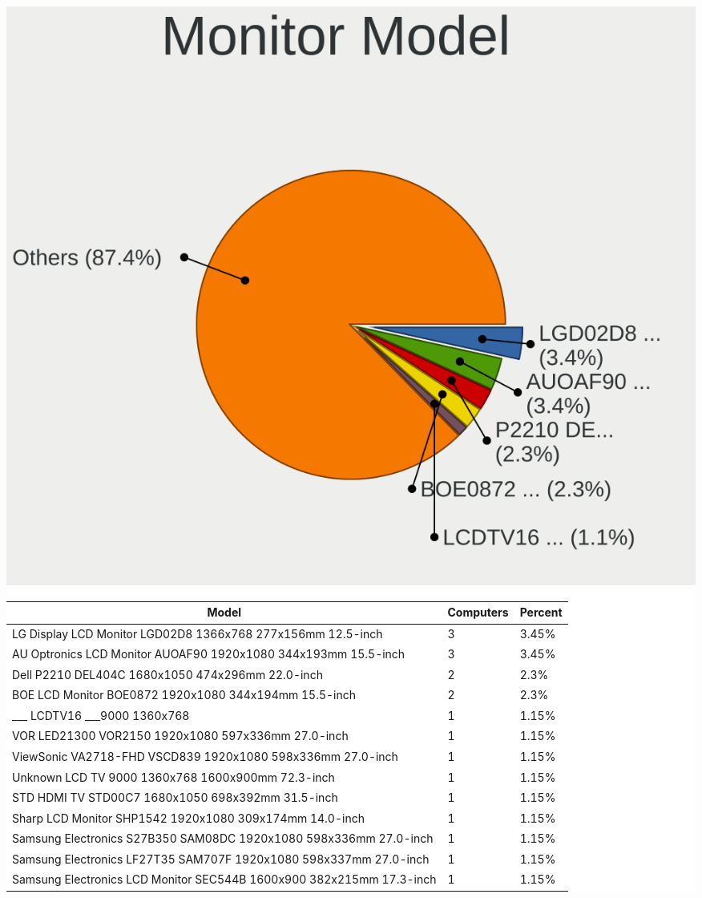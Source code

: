 ![Monitor Model](./images/pie_chart/mon_model.svg)


| Model                                                                  | Computers | Percent |
|------------------------------------------------------------------------|-----------|---------|
| LG Display LCD Monitor LGD02D8 1366x768 277x156mm 12.5-inch            | 3         | 3.45%   |
| AU Optronics LCD Monitor AUOAF90 1920x1080 344x193mm 15.5-inch         | 3         | 3.45%   |
| Dell P2210 DEL404C 1680x1050 474x296mm 22.0-inch                       | 2         | 2.3%    |
| BOE LCD Monitor BOE0872 1920x1080 344x194mm 15.5-inch                  | 2         | 2.3%    |
| ___ LCDTV16 ___9000 1360x768                                           | 1         | 1.15%   |
| VOR LED21300 VOR2150 1920x1080 597x336mm 27.0-inch                     | 1         | 1.15%   |
| ViewSonic VA2718-FHD VSCD839 1920x1080 598x336mm 27.0-inch             | 1         | 1.15%   |
| Unknown LCD TV 9000 1360x768 1600x900mm 72.3-inch                      | 1         | 1.15%   |
| STD HDMI TV STD00C7 1680x1050 698x392mm 31.5-inch                      | 1         | 1.15%   |
| Sharp LCD Monitor SHP1542 1920x1080 309x174mm 14.0-inch                | 1         | 1.15%   |
| Samsung Electronics S27B350 SAM08DC 1920x1080 598x336mm 27.0-inch      | 1         | 1.15%   |
| Samsung Electronics LF27T35 SAM707F 1920x1080 598x337mm 27.0-inch      | 1         | 1.15%   |
| Samsung Electronics LCD Monitor SEC544B 1600x900 382x215mm 17.3-inch   | 1         | 1.15%   |